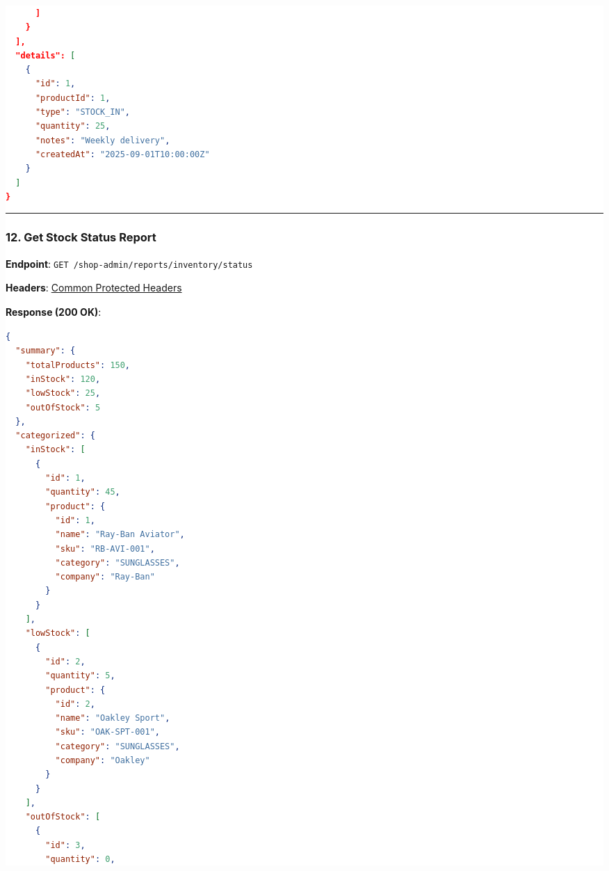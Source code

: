 ```json
      ]
    }
  ],
  "details": [
    {
      "id": 1,
      "productId": 1,
      "type": "STOCK_IN",
      "quantity": 25,
      "notes": "Weekly delivery",
      "createdAt": "2025-09-01T10:00:00Z"
    }
  ]
}
```

---

### 12. **Get Stock Status Report**

**Endpoint**: `GET /shop-admin/reports/inventory/status`

**Headers**: [Common Protected Headers](#common-headers-for-all-protected-routes)

**Response (200 OK)**:

```json
{
  "summary": {
    "totalProducts": 150,
    "inStock": 120,
    "lowStock": 25,
    "outOfStock": 5
  },
  "categorized": {
    "inStock": [
      {
        "id": 1,
        "quantity": 45,
        "product": {
          "id": 1,
          "name": "Ray-Ban Aviator",
          "sku": "RB-AVI-001",
          "category": "SUNGLASSES",
          "company": "Ray-Ban"
        }
      }
    ],
    "lowStock": [
      {
        "id": 2,
        "quantity": 5,
        "product": {
          "id": 2,
          "name": "Oakley Sport",
          "sku": "OAK-SPT-001",
          "category": "SUNGLASSES",
          "company": "Oakley"
        }
      }
    ],
    "outOfStock": [
      {
        "id": 3,
        "quantity": 0,
```